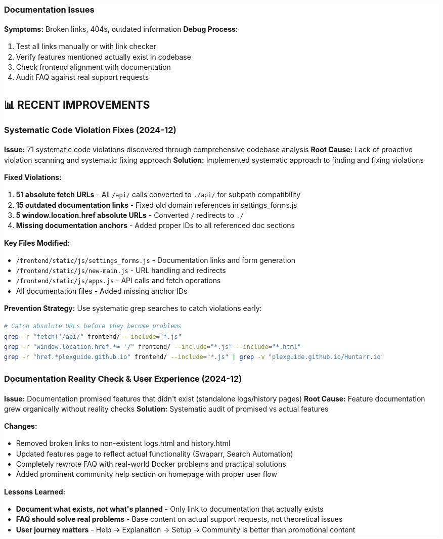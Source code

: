 ### Documentation Issues
**Symptoms:** Broken links, 404s, outdated information
**Debug Process:**
1. Test all links manually or with link checker
2. Verify features mentioned actually exist in codebase
3. Check frontend alignment with documentation
4. Audit FAQ against real support requests

## 📊 RECENT IMPROVEMENTS

### Systematic Code Violation Fixes (2024-12)
**Issue:** 71 systematic code violations discovered through comprehensive codebase analysis
**Root Cause:** Lack of proactive violation scanning and systematic fixing approach
**Solution:** Implemented systematic approach to finding and fixing violations

**Fixed Violations:**
1. **51 absolute fetch URLs** - All `/api/` calls converted to `./api/` for subpath compatibility
2. **15 outdated documentation links** - Fixed old domain references in settings_forms.js
3. **5 window.location.href absolute URLs** - Converted `/` redirects to `./` 
4. **Missing documentation anchors** - Added proper IDs to all referenced doc sections

**Key Files Modified:**
- `/frontend/static/js/settings_forms.js` - Documentation links and form generation
- `/frontend/static/js/new-main.js` - URL handling and redirects
- `/frontend/static/js/apps.js` - API calls and fetch operations
- All documentation files - Added missing anchor IDs

**Prevention Strategy:** Use systematic grep searches to catch violations early:
```bash
# Catch absolute URLs before they become problems
grep -r "fetch('/api/" frontend/ --include="*.js"
grep -r "window.location.href.*= '/" frontend/ --include="*.js" --include="*.html"
grep -r "href.*plexguide.github.io" frontend/ --include="*.js" | grep -v "plexguide.github.io/Huntarr.io"
```

### Documentation Reality Check & User Experience (2024-12)
**Issue:** Documentation promised features that didn't exist (standalone logs/history pages)
**Root Cause:** Feature documentation grew organically without reality checks
**Solution:** Systematic audit of promised vs actual features

**Changes:**
- Removed broken links to non-existent logs.html and history.html
- Updated features page to reflect actual functionality (Swaparr, Search Automation)
- Completely rewrote FAQ with real-world Docker problems and practical solutions
- Added prominent community help section on homepage with proper user flow

**Lessons Learned:**
- **Document what exists, not what's planned** - Only link to documentation that actually exists
- **FAQ should solve real problems** - Base content on actual support requests, not theoretical issues
- **User journey matters** - Help → Explanation → Setup → Community is better than promotional content
